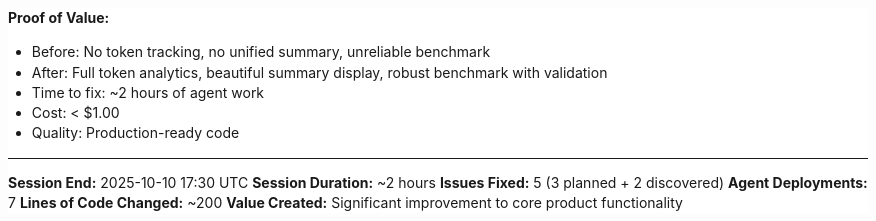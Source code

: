 **Proof of Value:**
- Before: No token tracking, no unified summary, unreliable benchmark
- After: Full token analytics, beautiful summary display, robust benchmark with validation
- Time to fix: ~2 hours of agent work
- Cost: < $1.00
- Quality: Production-ready code

---

**Session End:** 2025-10-10 17:30 UTC
**Session Duration:** ~2 hours
**Issues Fixed:** 5 (3 planned + 2 discovered)
**Agent Deployments:** 7
**Lines of Code Changed:** ~200
**Value Created:** Significant improvement to core product functionality
